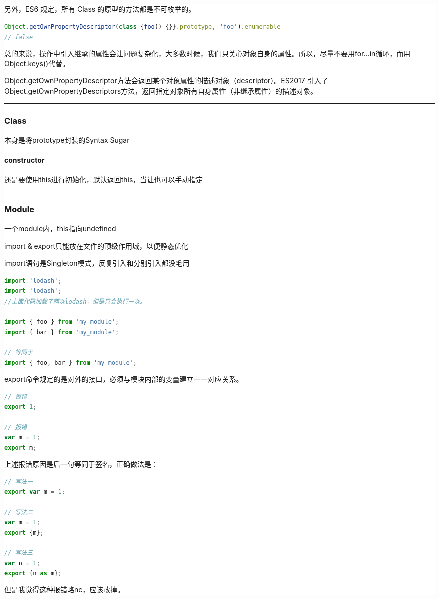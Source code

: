 另外，ES6 规定，所有 Class 的原型的方法都是不可枚举的。
```js
Object.getOwnPropertyDescriptor(class {foo() {}}.prototype, 'foo').enumerable
// false
```
总的来说，操作中引入继承的属性会让问题复杂化，大多数时候，我们只关心对象自身的属性。所以，尽量不要用for...in循环，而用Object.keys()代替。

Object.getOwnPropertyDescriptor方法会返回某个对象属性的描述对象（descriptor）。ES2017 引入了Object.getOwnPropertyDescriptors方法，返回指定对象所有自身属性（非继承属性）的描述对象。

----

### Class
本身是将prototype封装的Syntax Sugar
#### constructor
还是要使用this进行初始化，默认返回this，当让也可以手动指定

---

### Module
一个module内，this指向undefined

import & export只能放在文件的顶级作用域，以便静态优化

import语句是Singleton模式，反复引入和分别引入都没毛用
```js
import 'lodash';
import 'lodash';
//上面代码加载了两次lodash，但是只会执行一次。

import { foo } from 'my_module';
import { bar } from 'my_module';

// 等同于
import { foo, bar } from 'my_module';
```

export命令规定的是对外的接口，必须与模块内部的变量建立一一对应关系。
```js
// 报错
export 1;

// 报错
var m = 1;
export m;
```
上述报错原因是后一句等同于签名，正确做法是：
```js
// 写法一
export var m = 1;

// 写法二
var m = 1;
export {m};

// 写法三
var n = 1;
export {n as m};
```
但是我觉得这种报错略nc，应该改掉。
